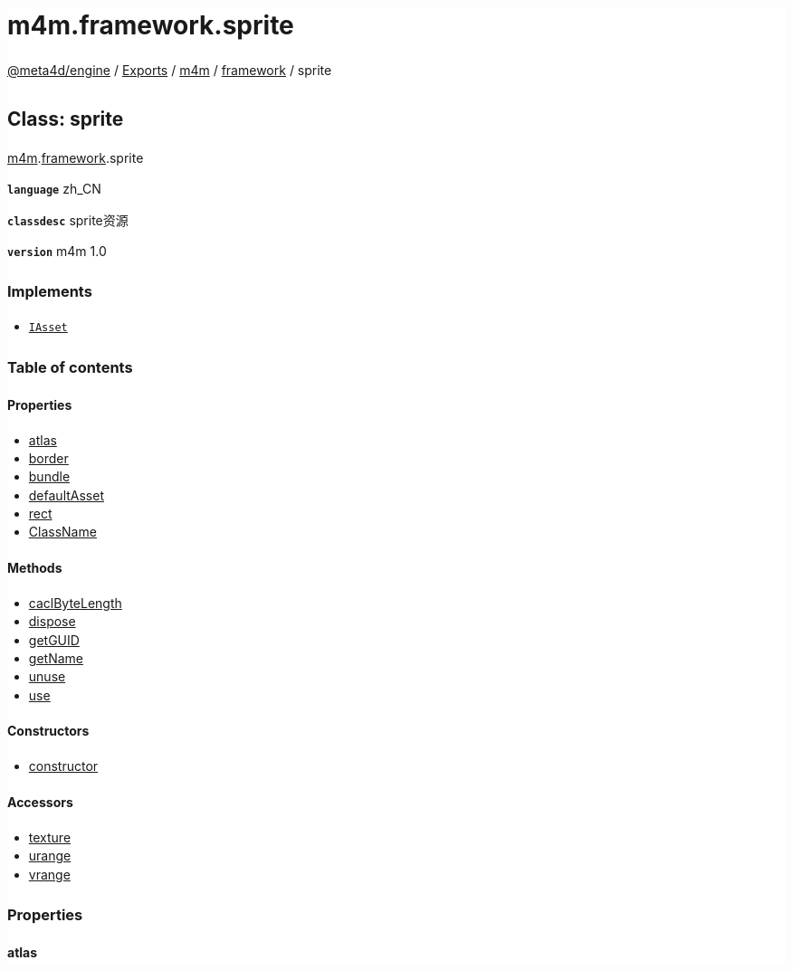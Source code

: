 # m4m.framework.sprite

[@meta4d/engine](../) / [Exports](../modules/) / [m4m](../modules/m4m.md) / [framework](../modules/m4m.framework.md) / sprite

## Class: sprite

[m4m](../modules/m4m.md).[framework](../modules/m4m.framework.md).sprite

**`language`** zh\_CN

**`classdesc`** sprite资源

**`version`** m4m 1.0

### Implements

* [`IAsset`](../interfaces/m4m.framework.IAsset.md)

### Table of contents

#### Properties

* [atlas](m4m.framework.sprite.md#atlas)
* [border](m4m.framework.sprite.md#border)
* [bundle](m4m.framework.sprite.md#bundle)
* [defaultAsset](m4m.framework.sprite.md#defaultasset)
* [rect](m4m.framework.sprite.md#rect)
* [ClassName](m4m.framework.sprite.md#classname)

#### Methods

* [caclByteLength](m4m.framework.sprite.md#caclbytelength)
* [dispose](m4m.framework.sprite.md#dispose)
* [getGUID](m4m.framework.sprite.md#getguid)
* [getName](m4m.framework.sprite.md#getname)
* [unuse](m4m.framework.sprite.md#unuse)
* [use](m4m.framework.sprite.md#use)

#### Constructors

* [constructor](m4m.framework.sprite.md#constructor)

#### Accessors

* [texture](m4m.framework.sprite.md#texture)
* [urange](m4m.framework.sprite.md#urange)
* [vrange](m4m.framework.sprite.md#vrange)

### Properties

#### atlas
